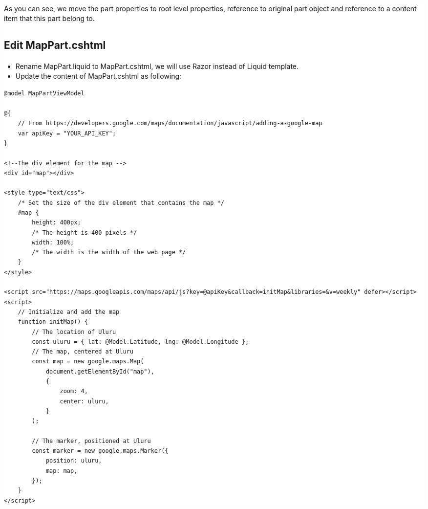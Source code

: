 As you can see, we move the part properties to root level properties, reference to original part object and reference to a content item that this part belong to.

## Edit MapPart.cshtml

- Rename MapPart.liquid to MapPart.cshtml, we will use Razor instead of Liquid template.
- Update the content of MapPart.cshtml as following:

```
@model MapPartViewModel

@{
    // From https://developers.google.com/maps/documentation/javascript/adding-a-google-map
    var apiKey = "YOUR_API_KEY";
}

<!--The div element for the map -->
<div id="map"></div>

<style type="text/css">
    /* Set the size of the div element that contains the map */
    #map {
        height: 400px;
        /* The height is 400 pixels */
        width: 100%;
        /* The width is the width of the web page */
    }
</style>

<script src="https://maps.googleapis.com/maps/api/js?key=@apiKey&callback=initMap&libraries=&v=weekly" defer></script>
<script>
    // Initialize and add the map
    function initMap() {
        // The location of Uluru
        const uluru = { lat: @Model.Latitude, lng: @Model.Longitude };
        // The map, centered at Uluru
        const map = new google.maps.Map(
            document.getElementById("map"),
            {
                zoom: 4,
                center: uluru,
            }
        );

        // The marker, positioned at Uluru
        const marker = new google.maps.Marker({
            position: uluru,
            map: map,
        });
    }
</script>

```
